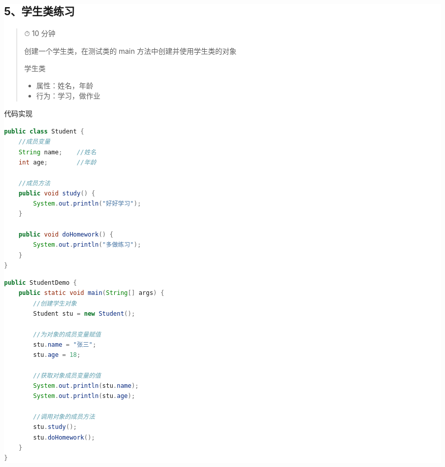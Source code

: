 ```java
```



## 5、学生类练习

> ⏱ 10 分钟
>
> 创建一个学生类，在测试类的 main 方法中创建并使用学生类的对象
>
> 学生类
>
> - 属性：姓名，年龄
> - 行为：学习，做作业



代码实现

```java
public class Student {
    //成员变量
    String name;	//姓名
    int age;		//年龄
    
    //成员方法
    public void study() {
        System.out.println("好好学习");
    }
    
    public void doHomework() {
        System.out.println("多做练习");
    }
}
```

```java
public StudentDemo {
    public static void main(String[] args) {
        //创建学生对象
        Student stu = new Student();
        
        //为对象的成员变量赋值
        stu.name = "张三";
        stu.age = 18;
        
        //获取对象成员变量的值
        System.out.println(stu.name);
        System.out.println(stu.age);
        
        //调用对象的成员方法
        stu.study();
        stu.doHomework();
    }
}
```
